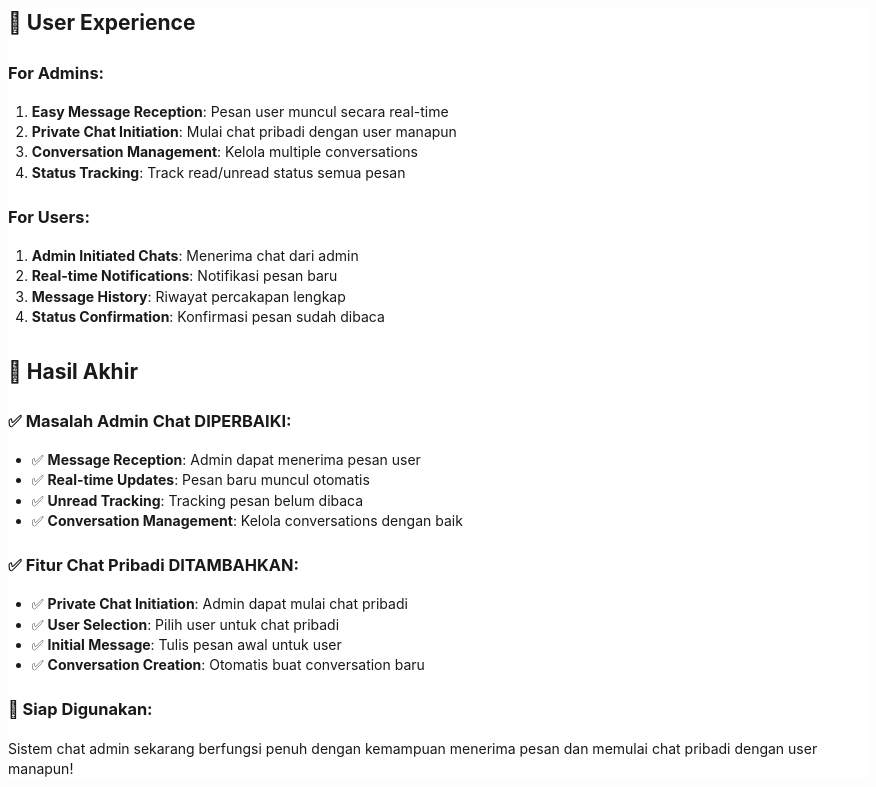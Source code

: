## 🎯 **User Experience**

### **For Admins:**
1. **Easy Message Reception**: Pesan user muncul secara real-time
2. **Private Chat Initiation**: Mulai chat pribadi dengan user manapun
3. **Conversation Management**: Kelola multiple conversations
4. **Status Tracking**: Track read/unread status semua pesan

### **For Users:**
1. **Admin Initiated Chats**: Menerima chat dari admin
2. **Real-time Notifications**: Notifikasi pesan baru
3. **Message History**: Riwayat percakapan lengkap
4. **Status Confirmation**: Konfirmasi pesan sudah dibaca

## 🎉 **Hasil Akhir**

### **✅ Masalah Admin Chat DIPERBAIKI:**
- ✅ **Message Reception**: Admin dapat menerima pesan user
- ✅ **Real-time Updates**: Pesan baru muncul otomatis
- ✅ **Unread Tracking**: Tracking pesan belum dibaca
- ✅ **Conversation Management**: Kelola conversations dengan baik

### **✅ Fitur Chat Pribadi DITAMBAHKAN:**
- ✅ **Private Chat Initiation**: Admin dapat mulai chat pribadi
- ✅ **User Selection**: Pilih user untuk chat pribadi
- ✅ **Initial Message**: Tulis pesan awal untuk user
- ✅ **Conversation Creation**: Otomatis buat conversation baru

### **🚀 Siap Digunakan:**
Sistem chat admin sekarang berfungsi penuh dengan kemampuan menerima pesan dan memulai chat pribadi dengan user manapun! 